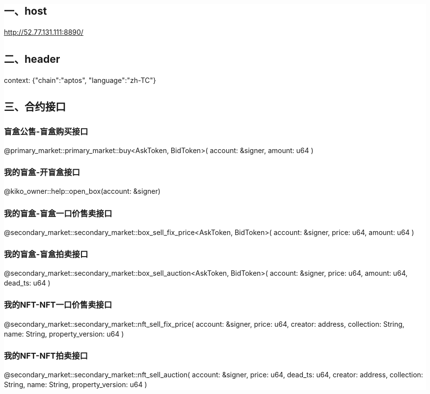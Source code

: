 ## 一、host

http://52.77.131.111:8890/

## 二、header

context: {"chain":"aptos", "language":"zh-TC"}

## 三、合约接口
### 盲盒公售-盲盒购买接口
@primary_market::primary_market::buy<AskToken, BidToken>(
account: &signer,
amount: u64
)

### 我的盲盒-开盲盒接口
@kiko_owner::help::open_box<Box>(account: &signer)

### 我的盲盒-盲盒一口价售卖接口
@secondary_market::secondary_market::box_sell_fix_price<AskToken, BidToken>(
account: &signer,
price: u64,
amount: u64
)

### 我的盲盒-盲盒拍卖接口
@secondary_market::secondary_market::box_sell_auction<AskToken, BidToken>(
account: &signer,
price: u64,
amount: u64,
dead_ts: u64
)

### 我的NFT-NFT一口价售卖接口
@secondary_market::secondary_market::nft_sell_fix_price<BidToken>(
account: &signer,
price: u64,
creator: address,
collection: String,
name: String,
property_version: u64
)

### 我的NFT-NFT拍卖接口
@secondary_market::secondary_market::nft_sell_auction<BidToken>(
account: &signer,
price: u64,
dead_ts: u64,
creator: address,
collection: String,
name: String,
property_version: u64
)
